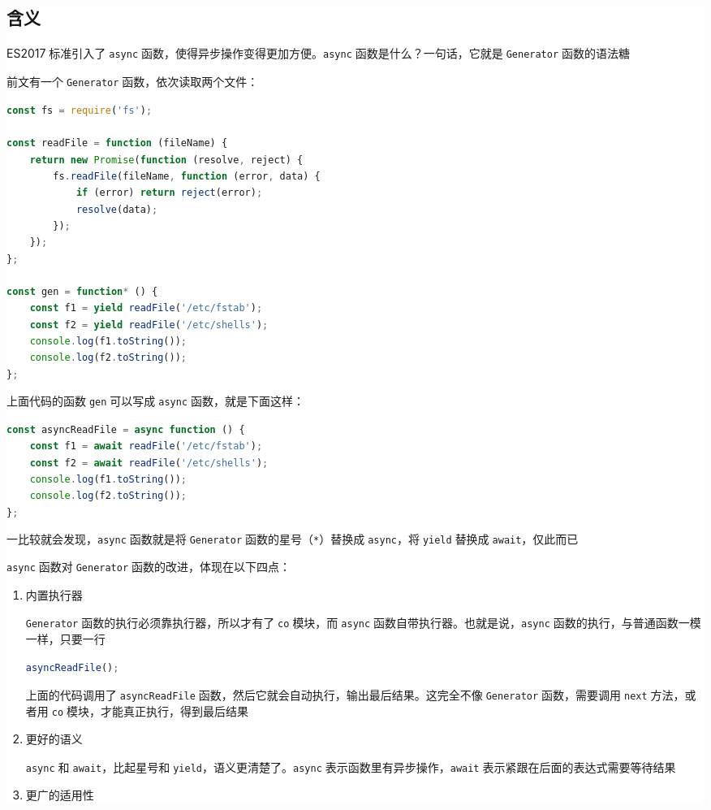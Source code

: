 ## 含义

ES2017 标准引入了 `async` 函数，使得异步操作变得更加方便。`async` 函数是什么？一句话，它就是 `Generator` 函数的语法糖

前文有一个 `Generator` 函数，依次读取两个文件：

```js
const fs = require('fs');

const readFile = function (fileName) {
    return new Promise(function (resolve, reject) {
        fs.readFile(fileName, function (error, data) {
            if (error) return reject(error);
            resolve(data);
        });
    });
};

const gen = function* () {
    const f1 = yield readFile('/etc/fstab');
    const f2 = yield readFile('/etc/shells');
    console.log(f1.toString());
    console.log(f2.toString());
};
```

上面代码的函数 `gen` 可以写成 `async` 函数，就是下面这样：

```js
const asyncReadFile = async function () {
    const f1 = await readFile('/etc/fstab');
    const f2 = await readFile('/etc/shells');
    console.log(f1.toString());
    console.log(f2.toString());
};
```

一比较就会发现，`async` 函数就是将 `Generator` 函数的星号（`*`）替换成 `async`，将 `yield` 替换成 `await`，仅此而已

`async` 函数对 `Generator` 函数的改进，体现在以下四点：

1. 内置执行器

    `Generator` 函数的执行必须靠执行器，所以才有了 `co` 模块，而 `async` 函数自带执行器。也就是说，`async` 函数的执行，与普通函数一模一样，只要一行

    ```js
    asyncReadFile();
    ```

    上面的代码调用了 `asyncReadFile` 函数，然后它就会自动执行，输出最后结果。这完全不像 `Generator` 函数，需要调用 `next` 方法，或者用 `co` 模块，才能真正执行，得到最后结果

2. 更好的语义

   `async` 和 `await`，比起星号和 `yield`，语义更清楚了。`async` 表示函数里有异步操作，`await` 表示紧跟在后面的表达式需要等待结果

3. 更广的适用性
